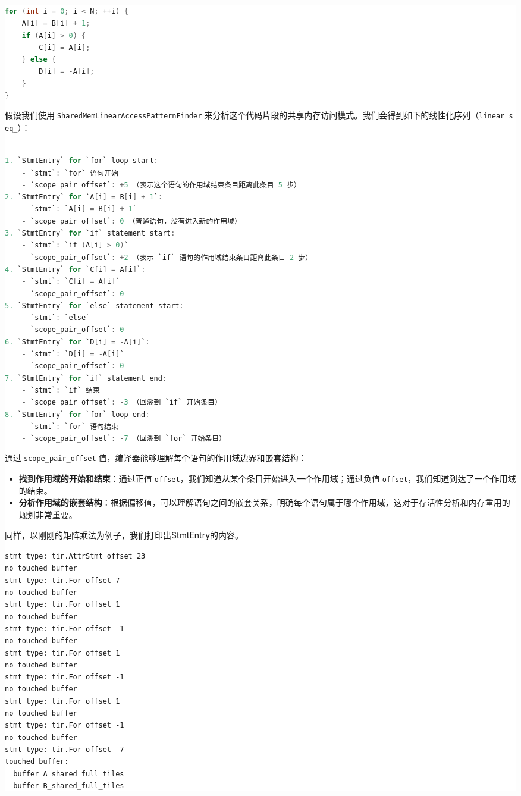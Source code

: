 ```c
for (int i = 0; i < N; ++i) {
    A[i] = B[i] + 1;
    if (A[i] > 0) {
        C[i] = A[i];
    } else {
        D[i] = -A[i];
    }
}
```
假设我们使用 `SharedMemLinearAccessPatternFinder` 来分析这个代码片段的共享内存访问模式。我们会得到如下的线性化序列（`linear_seq_`）：
```c

1. `StmtEntry` for `for` loop start:
    - `stmt`: `for` 语句开始
    - `scope_pair_offset`: +5 （表示这个语句的作用域结束条目距离此条目 5 步）
2. `StmtEntry` for `A[i] = B[i] + 1`:
    - `stmt`: `A[i] = B[i] + 1`
    - `scope_pair_offset`: 0 （普通语句，没有进入新的作用域）
3. `StmtEntry` for `if` statement start:
    - `stmt`: `if (A[i] > 0)`
    - `scope_pair_offset`: +2 （表示 `if` 语句的作用域结束条目距离此条目 2 步）
4. `StmtEntry` for `C[i] = A[i]`:
    - `stmt`: `C[i] = A[i]`
    - `scope_pair_offset`: 0
5. `StmtEntry` for `else` statement start:
    - `stmt`: `else`
    - `scope_pair_offset`: 0
6. `StmtEntry` for `D[i] = -A[i]`:
    - `stmt`: `D[i] = -A[i]`
    - `scope_pair_offset`: 0
7. `StmtEntry` for `if` statement end:
    - `stmt`: `if` 结束
    - `scope_pair_offset`: -3 （回溯到 `if` 开始条目）
8. `StmtEntry` for `for` loop end:
    - `stmt`: `for` 语句结束
    - `scope_pair_offset`: -7 （回溯到 `for` 开始条目）
```
通过 `scope_pair_offset` 值，编译器能够理解每个语句的作用域边界和嵌套结构：

- **找到作用域的开始和结束**：通过正值 `offset`，我们知道从某个条目开始进入一个作用域；通过负值 `offset`，我们知道到达了一个作用域的结束。
- **分析作用域的嵌套结构**：根据偏移值，可以理解语句之间的嵌套关系，明确每个语句属于哪个作用域，这对于存活性分析和内存重用的规划非常重要。

同样，以刚刚的矩阵乘法为例子，我们打印出StmtEntry的内容。

```
stmt type: tir.AttrStmt offset 23
no touched buffer
stmt type: tir.For offset 7
no touched buffer
stmt type: tir.For offset 1
no touched buffer
stmt type: tir.For offset -1
no touched buffer
stmt type: tir.For offset 1
no touched buffer
stmt type: tir.For offset -1
no touched buffer
stmt type: tir.For offset 1
no touched buffer
stmt type: tir.For offset -1
no touched buffer
stmt type: tir.For offset -7
touched buffer:
  buffer A_shared_full_tiles
  buffer B_shared_full_tiles
```
